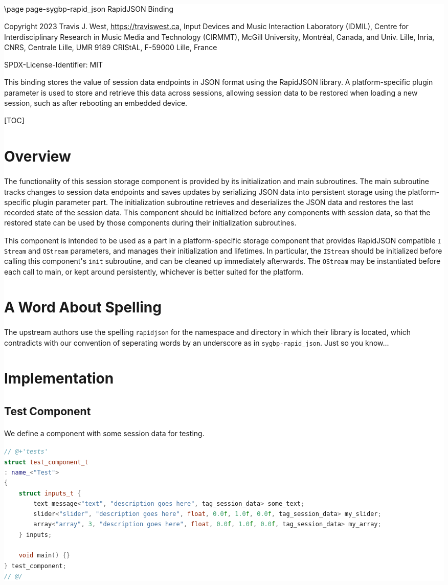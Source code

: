 \page page-sygbp-rapid_json RapidJSON Binding

Copyright 2023 Travis J. West, https://traviswest.ca, Input Devices and Music Interaction Laboratory
(IDMIL), Centre for Interdisciplinary Research in Music Media and Technology
(CIRMMT), McGill University, Montréal, Canada, and Univ. Lille, Inria, CNRS,
Centrale Lille, UMR 9189 CRIStAL, F-59000 Lille, France

SPDX-License-Identifier: MIT

This binding stores the value of session data endpoints in JSON format using
the RapidJSON library. A platform-specific plugin parameter is used to store
and retrieve this data across sessions, allowing session data to be restored
when loading a new session, such as after rebooting an embedded device.

[TOC]

# Overview

The functionality of this session storage component is provided by its
initialization and main subroutines. The main subroutine tracks changes to
session data endpoints and saves updates by serializing JSON data into
persistent storage using the platform-specific plugin parameter part. The
initialization subroutine retrieves and deserializes the JSON data and restores
the last recorded state of the session data. This component should be
initialized before any components with session data, so that the restored state
can be used by those components during their initialization subroutines.

This component is intended to be used as a part in a platform-specific storage
component that provides RapidJSON compatible `IStream` and `OStream`
parameters, and manages their initialization and lifetimes. In particular, the
`IStream` should be initialized before calling this component's `init`
subroutine, and can be cleaned up immediately afterwards. The `OStream` may be
instantiated before each call to main, or kept around persistently, whichever
is better suited for the platform.

# A Word About Spelling

The upstream authors use the spelling `rapidjson` for the namespace and directory
in which their library is located, which contradicts with our convention of
seperating words by an underscore as in `sygbp-rapid_json`. Just so you know...

# Implementation

## Test Component

We define a component with some session data for testing.

```cpp
// @+'tests'
struct test_component_t
: name_<"Test">
{
    struct inputs_t {
        text_message<"text", "description goes here", tag_session_data> some_text;
        slider<"slider", "description goes here", float, 0.0f, 1.0f, 0.0f, tag_session_data> my_slider;
        array<"array", 3, "description goes here", float, 0.0f, 1.0f, 0.0f, tag_session_data> my_array;
    } inputs;

    void main() {}
} test_component;
// @/
```